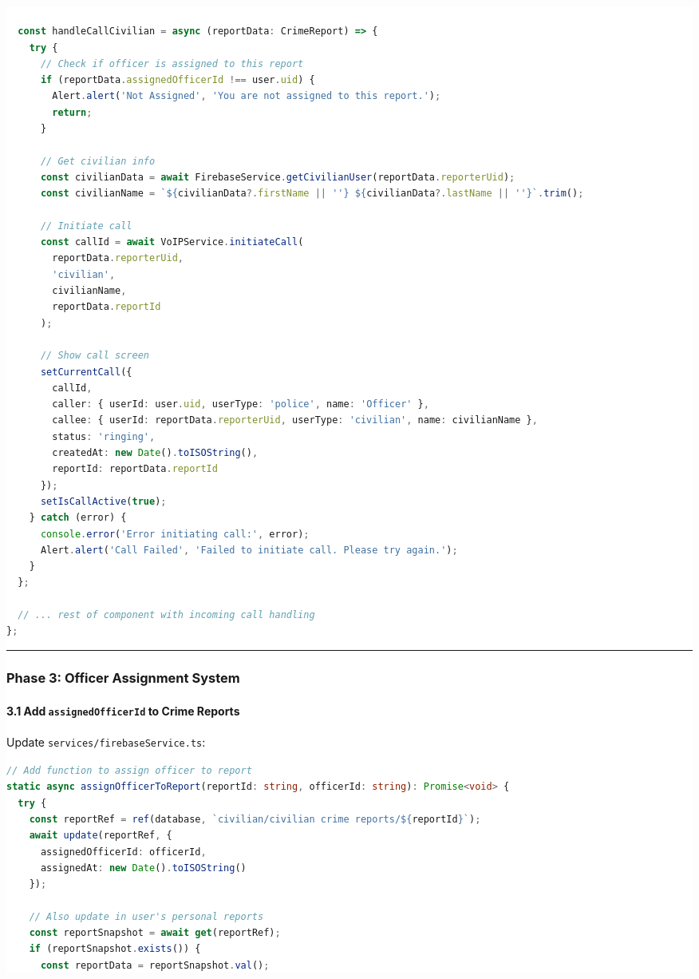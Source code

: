 ```typescript

  const handleCallCivilian = async (reportData: CrimeReport) => {
    try {
      // Check if officer is assigned to this report
      if (reportData.assignedOfficerId !== user.uid) {
        Alert.alert('Not Assigned', 'You are not assigned to this report.');
        return;
      }

      // Get civilian info
      const civilianData = await FirebaseService.getCivilianUser(reportData.reporterUid);
      const civilianName = `${civilianData?.firstName || ''} ${civilianData?.lastName || ''}`.trim();

      // Initiate call
      const callId = await VoIPService.initiateCall(
        reportData.reporterUid,
        'civilian',
        civilianName,
        reportData.reportId
      );

      // Show call screen
      setCurrentCall({
        callId,
        caller: { userId: user.uid, userType: 'police', name: 'Officer' },
        callee: { userId: reportData.reporterUid, userType: 'civilian', name: civilianName },
        status: 'ringing',
        createdAt: new Date().toISOString(),
        reportId: reportData.reportId
      });
      setIsCallActive(true);
    } catch (error) {
      console.error('Error initiating call:', error);
      Alert.alert('Call Failed', 'Failed to initiate call. Please try again.');
    }
  };

  // ... rest of component with incoming call handling
};
```

---

### Phase 3: Officer Assignment System

#### 3.1 Add `assignedOfficerId` to Crime Reports

Update `services/firebaseService.ts`:

```typescript
// Add function to assign officer to report
static async assignOfficerToReport(reportId: string, officerId: string): Promise<void> {
  try {
    const reportRef = ref(database, `civilian/civilian crime reports/${reportId}`);
    await update(reportRef, {
      assignedOfficerId: officerId,
      assignedAt: new Date().toISOString()
    });

    // Also update in user's personal reports
    const reportSnapshot = await get(reportRef);
    if (reportSnapshot.exists()) {
      const reportData = reportSnapshot.val();
```